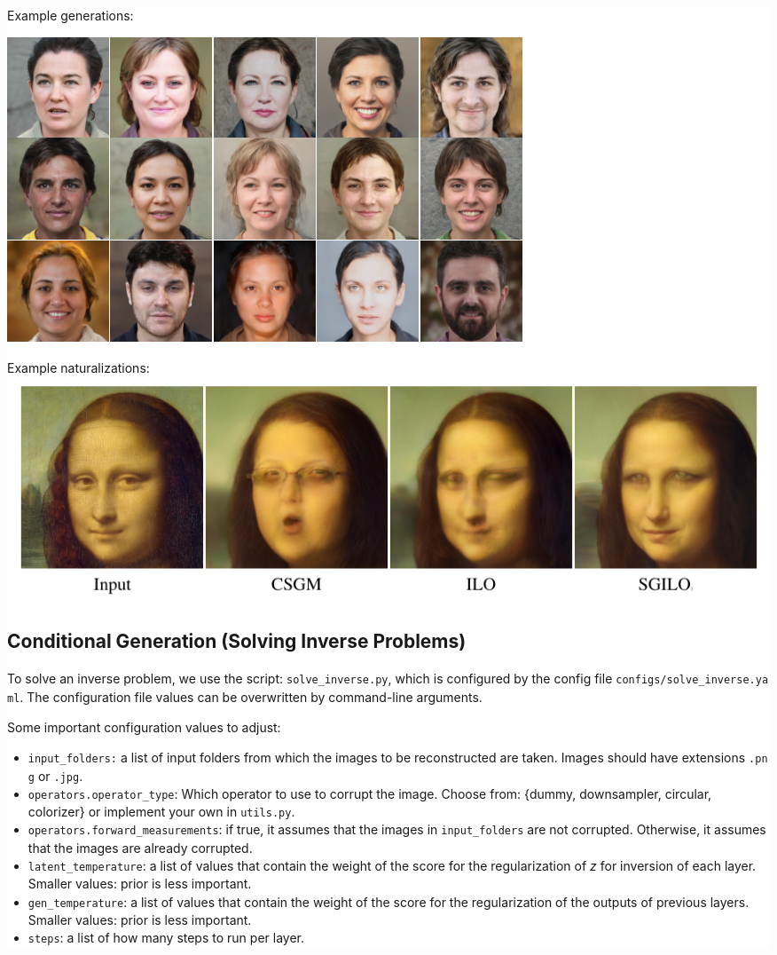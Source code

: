 Example generations:

![](paper_figs/generations.png)

Example naturalizations:
![](paper_figs/naturalizations.png)


## Conditional Generation (Solving Inverse Problems)

To solve an inverse problem, we use the script: `solve_inverse.py`, which is configured by the config file `configs/solve_inverse.yaml`. The configuration file values can be overwritten by command-line arguments.

Some important configuration values to adjust:

* `input_folders:` a list of input folders from which the images to be reconstructed are taken. Images should have extensions `.png` or `.jpg`.
* `operators.operator_type`: Which operator to use to corrupt the image. Choose from: {dummy, downsampler, circular, colorizer} or implement your own in `utils.py`.
* `operators.forward_measurements`: if true, it assumes that the images in `input_folders` are not corrupted. Otherwise, it assumes that the images are already corrupted.
* `latent_temperature`: a list of values that contain the weight of the score for the regularization of $z$ for inversion of each layer. Smaller values: prior is less important.
* `gen_temperature`: a list of values that contain the weight of the score for the regularization of the outputs of previous layers. Smaller values: prior is less important.
* `steps`: a list of how many steps to run per layer.

